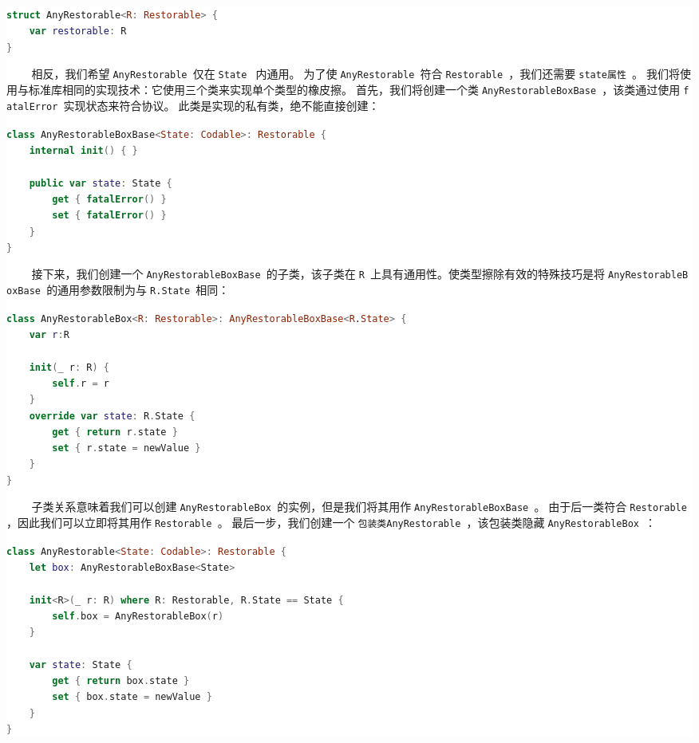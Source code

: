 ``` Swift
struct AnyRestorable<R: Restorable> { 
    var restorable: R
}
```

&nbsp;&nbsp;&nbsp;&nbsp;&nbsp;&nbsp;&nbsp;&nbsp;相反，我们希望 `AnyRestorable `仅在  `State ` 内通用。 为了使 `AnyRestorable `符合 `Restorable `，我们还需要 `state属性 `。 我们将使用与标准库相同的实现技术：它使用三个类来实现单个类型的橡皮擦。 首先，我们将创建一个类 `AnyRestorableBoxBase `，该类通过使用 `fatalError `实现状态来符合协议。 此类是实现的私有类，绝不能直接创建：

``` Swift
class AnyRestorableBoxBase<State: Codable>: Restorable { 
    internal init() { }

    public var state: State {
        get { fatalError() }
        set { fatalError() } 
    }
}
```

&nbsp;&nbsp;&nbsp;&nbsp;&nbsp;&nbsp;&nbsp;&nbsp;接下来，我们创建一个 `AnyRestorableBoxBase `的子类，该子类在 `R `上具有通用性。使类型擦除有效的特殊技巧是将 `AnyRestorableBoxBase `的通用参数限制为与 `R.State `相同：

``` Swift
class AnyRestorableBox<R: Restorable>: AnyRestorableBoxBase<R.State> { 
    var r:R

    init(_ r: R) { 
        self.r = r
    }
    override var state: R.State { 
        get { return r.state }
        set { r.state = newValue }
    } 
}
```

&nbsp;&nbsp;&nbsp;&nbsp;&nbsp;&nbsp;&nbsp;&nbsp;子类关系意味着我们可以创建 `AnyRestorableBox `的实例，但是我们将其用作 `AnyRestorableBoxBase `。 由于后一类符合 `Restorable `，因此我们可以立即将其用作 `Restorable `。 最后一步，我们创建一个 `包装类AnyRestorable `，该包装类隐藏 `AnyRestorableBox `：

``` Swift
class AnyRestorable<State: Codable>: Restorable {
    let box: AnyRestorableBoxBase<State>

    init<R>(_ r: R) where R: Restorable, R.State == State {
        self.box = AnyRestorableBox(r) 
    }

    var state: State {
        get { return box.state }
        set { box.state = newValue }
    } 
}
```
